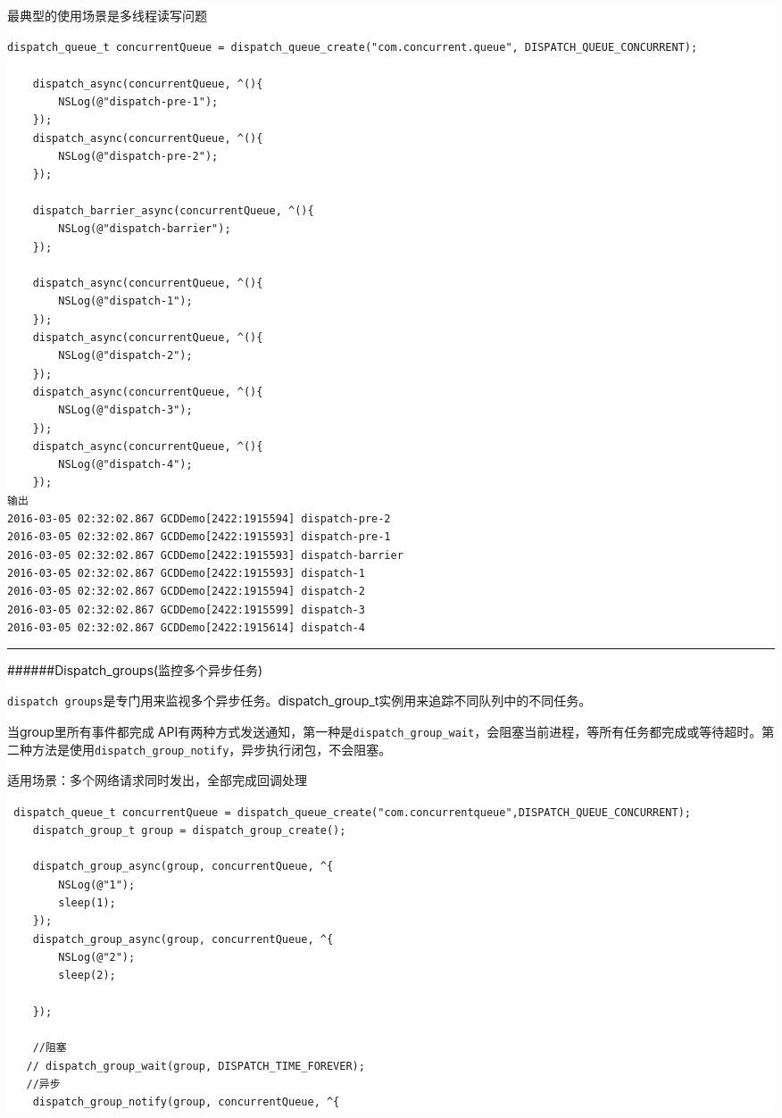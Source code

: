 最典型的使用场景是多线程读写问题
```
dispatch_queue_t concurrentQueue = dispatch_queue_create("com.concurrent.queue", DISPATCH_QUEUE_CONCURRENT);
    
    dispatch_async(concurrentQueue, ^(){
        NSLog(@"dispatch-pre-1");
    });
    dispatch_async(concurrentQueue, ^(){
        NSLog(@"dispatch-pre-2");
    });

    dispatch_barrier_async(concurrentQueue, ^(){
        NSLog(@"dispatch-barrier");
    });
    
    dispatch_async(concurrentQueue, ^(){
        NSLog(@"dispatch-1");
    });
    dispatch_async(concurrentQueue, ^(){
        NSLog(@"dispatch-2");
    });
    dispatch_async(concurrentQueue, ^(){
        NSLog(@"dispatch-3");
    });
    dispatch_async(concurrentQueue, ^(){
        NSLog(@"dispatch-4");
    });
输出
2016-03-05 02:32:02.867 GCDDemo[2422:1915594] dispatch-pre-2
2016-03-05 02:32:02.867 GCDDemo[2422:1915593] dispatch-pre-1
2016-03-05 02:32:02.867 GCDDemo[2422:1915593] dispatch-barrier
2016-03-05 02:32:02.867 GCDDemo[2422:1915593] dispatch-1
2016-03-05 02:32:02.867 GCDDemo[2422:1915594] dispatch-2
2016-03-05 02:32:02.867 GCDDemo[2422:1915599] dispatch-3
2016-03-05 02:32:02.867 GCDDemo[2422:1915614] dispatch-4
```
---
######Dispatch_groups(监控多个异步任务)

`dispatch groups`是专门用来监视多个异步任务。dispatch_group_t实例用来追踪不同队列中的不同任务。

当group里所有事件都完成 API有两种方式发送通知，第一种是`dispatch_group_wait`，会阻塞当前进程，等所有任务都完成或等待超时。第二种方法是使用`dispatch_group_notify`，异步执行闭包，不会阻塞。

适用场景：多个网络请求同时发出，全部完成回调处理

```
 dispatch_queue_t concurrentQueue = dispatch_queue_create("com.concurrentqueue",DISPATCH_QUEUE_CONCURRENT);
    dispatch_group_t group = dispatch_group_create();
   
    dispatch_group_async(group, concurrentQueue, ^{
        NSLog(@"1");
        sleep(1);
    });
    dispatch_group_async(group, concurrentQueue, ^{
        NSLog(@"2");
        sleep(2);

    });
    
    //阻塞
   // dispatch_group_wait(group, DISPATCH_TIME_FOREVER);
   //异步
    dispatch_group_notify(group, concurrentQueue, ^{
```